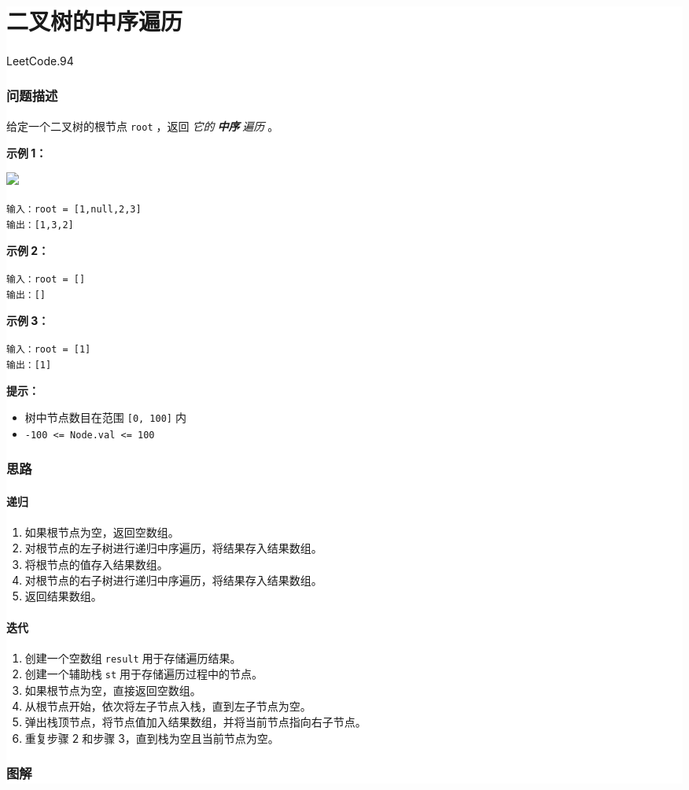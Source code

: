 # 二叉树的中序遍历

LeetCode.94

### 问题描述

给定一个二叉树的根节点 `root` ，返回 *它的 **中序** 遍历* 。

**示例 1：**

![](https://raw.githubusercontent.com/aqjsp/Pictures/main/202402292153307.jpg)

```
输入：root = [1,null,2,3]
输出：[1,3,2]
```

**示例 2：**

```
输入：root = []
输出：[]
```

**示例 3：**

```
输入：root = [1]
输出：[1]
```

**提示：**

- 树中节点数目在范围 `[0, 100]` 内
- `-100 <= Node.val <= 100`

### 思路

#### 递归

1. 如果根节点为空，返回空数组。
2. 对根节点的左子树进行递归中序遍历，将结果存入结果数组。
3. 将根节点的值存入结果数组。
4. 对根节点的右子树进行递归中序遍历，将结果存入结果数组。
5. 返回结果数组。

#### 迭代

1. 创建一个空数组 `result` 用于存储遍历结果。
2. 创建一个辅助栈 `st` 用于存储遍历过程中的节点。
3. 如果根节点为空，直接返回空数组。
4. 从根节点开始，依次将左子节点入栈，直到左子节点为空。
5. 弹出栈顶节点，将节点值加入结果数组，并将当前节点指向右子节点。
6. 重复步骤 2 和步骤 3，直到栈为空且当前节点为空。

### 图解
